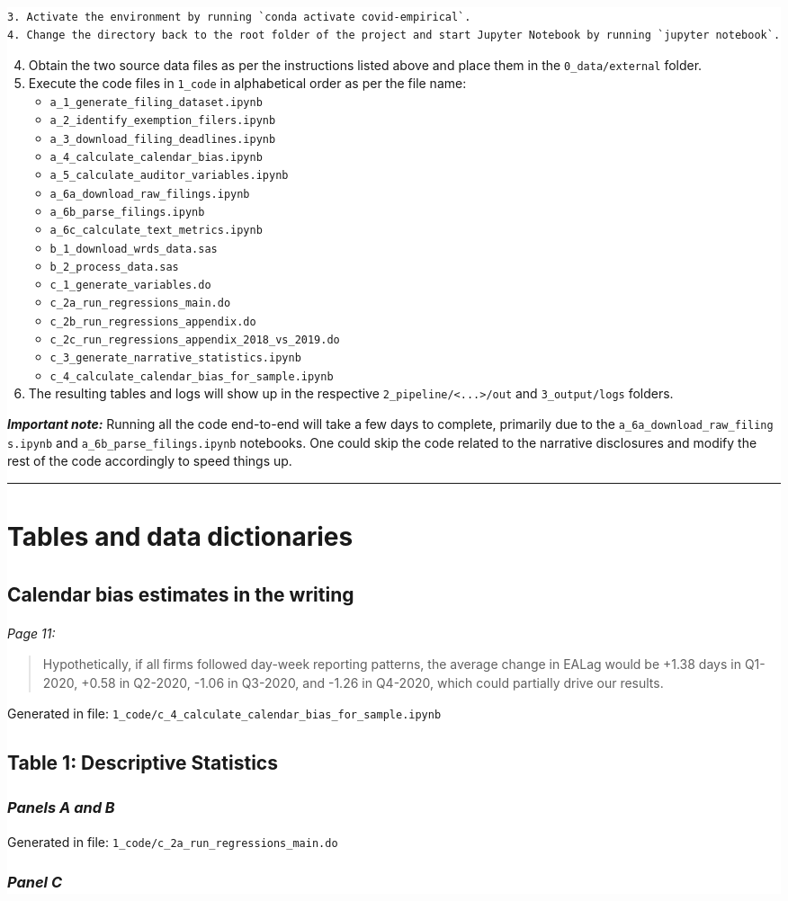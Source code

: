     3. Activate the environment by running `conda activate covid-empirical`.
    4. Change the directory back to the root folder of the project and start Jupyter Notebook by running `jupyter notebook`.
4. Obtain the two source data files as per the instructions listed above and place them in the `0_data/external` folder.
5. Execute the code files in `1_code` in alphabetical order as per the file name:
    - `a_1_generate_filing_dataset.ipynb`
    - `a_2_identify_exemption_filers.ipynb`
    - `a_3_download_filing_deadlines.ipynb`
    - `a_4_calculate_calendar_bias.ipynb`
    - `a_5_calculate_auditor_variables.ipynb`
    - `a_6a_download_raw_filings.ipynb`
    - `a_6b_parse_filings.ipynb`
    - `a_6c_calculate_text_metrics.ipynb`
    - `b_1_download_wrds_data.sas`
    - `b_2_process_data.sas`
    - `c_1_generate_variables.do`
    - `c_2a_run_regressions_main.do`
    - `c_2b_run_regressions_appendix.do`
    - `c_2c_run_regressions_appendix_2018_vs_2019.do`
    - `c_3_generate_narrative_statistics.ipynb`
    - `c_4_calculate_calendar_bias_for_sample.ipynb`
6. The resulting tables and logs will show up in the respective `2_pipeline/<...>/out` and `3_output/logs` folders.

***Important note:*** Running all the code end-to-end will take a few days to complete, primarily due to the `a_6a_download_raw_filings.ipynb` and `a_6b_parse_filings.ipynb` notebooks. One could skip the code related to the narrative disclosures and modify the rest of the code accordingly to speed things up. 

----

# Tables and data dictionaries  

## **Calendar bias estimates in the writing**

*Page 11:*

> Hypothetically, if all firms followed day-week reporting patterns, the average change in EALag would be +1.38 days in Q1-2020, +0.58 in Q2-2020, -1.06 in Q3-2020, and -1.26 in Q4-2020, which could partially drive our results.

Generated in file:  `1_code/c_4_calculate_calendar_bias_for_sample.ipynb`

## **Table 1: Descriptive Statistics**

### ***Panels A and B***      

Generated in file: `1_code/c_2a_run_regressions_main.do`    

### ***Panel C***    

